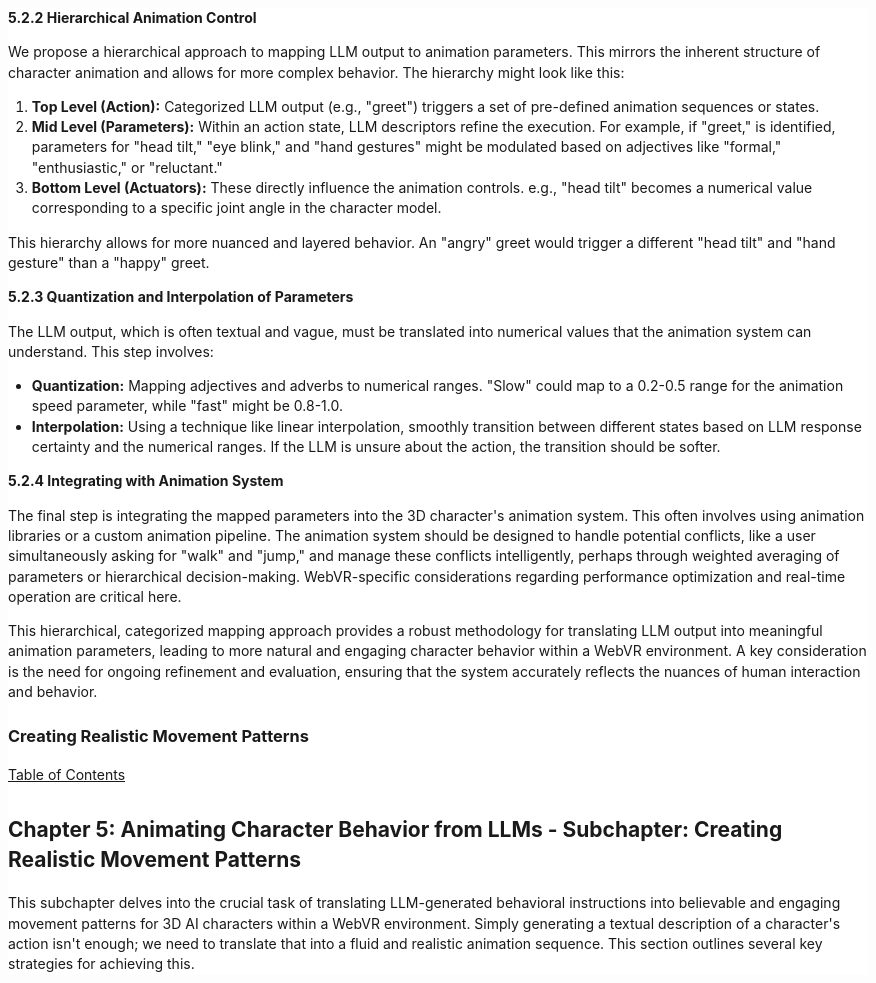 
**5.2.2  Hierarchical Animation Control**

We propose a hierarchical approach to mapping LLM output to animation parameters.  This mirrors the inherent structure of character animation and allows for more complex behavior.  The hierarchy might look like this:

1. **Top Level (Action):**  Categorized LLM output (e.g., "greet") triggers a set of pre-defined animation sequences or states.
2. **Mid Level (Parameters):**  Within an action state, LLM descriptors refine the execution.  For example, if "greet," is identified, parameters for "head tilt," "eye blink," and "hand gestures" might be modulated based on adjectives like "formal," "enthusiastic," or "reluctant."
3. **Bottom Level (Actuators):**  These directly influence the animation controls.  e.g.,  "head tilt" becomes a numerical value corresponding to a specific joint angle in the character model.


This hierarchy allows for more nuanced and layered behavior.  An "angry" greet would trigger a different "head tilt" and "hand gesture" than a "happy" greet.


**5.2.3  Quantization and Interpolation of Parameters**

The LLM output, which is often textual and vague, must be translated into numerical values that the animation system can understand.  This step involves:

* **Quantization:**  Mapping adjectives and adverbs to numerical ranges.  "Slow" could map to a 0.2-0.5 range for the animation speed parameter, while "fast" might be 0.8-1.0.
* **Interpolation:**  Using a technique like linear interpolation, smoothly transition between different states based on LLM response certainty and the numerical ranges. If the LLM is unsure about the action, the transition should be softer.


**5.2.4  Integrating with Animation System**

The final step is integrating the mapped parameters into the 3D character's animation system.  This often involves using animation libraries or a custom animation pipeline.  The animation system should be designed to handle potential conflicts, like a user simultaneously asking for "walk" and "jump," and manage these conflicts intelligently, perhaps through weighted averaging of parameters or hierarchical decision-making.  WebVR-specific considerations regarding performance optimization and real-time operation are critical here.


This hierarchical, categorized mapping approach provides a robust methodology for translating LLM output into meaningful animation parameters, leading to more natural and engaging character behavior within a WebVR environment.  A key consideration is the need for ongoing refinement and evaluation, ensuring that the system accurately reflects the nuances of human interaction and behavior.


<a id='chapter-5-subchapter-3'></a>

### Creating Realistic Movement Patterns

[Table of Contents](#table-of-contents)

## Chapter 5: Animating Character Behavior from LLMs - Subchapter: Creating Realistic Movement Patterns

This subchapter delves into the crucial task of translating LLM-generated behavioral instructions into believable and engaging movement patterns for 3D AI characters within a WebVR environment.  Simply generating a textual description of a character's action isn't enough; we need to translate that into a fluid and realistic animation sequence.  This section outlines several key strategies for achieving this.
